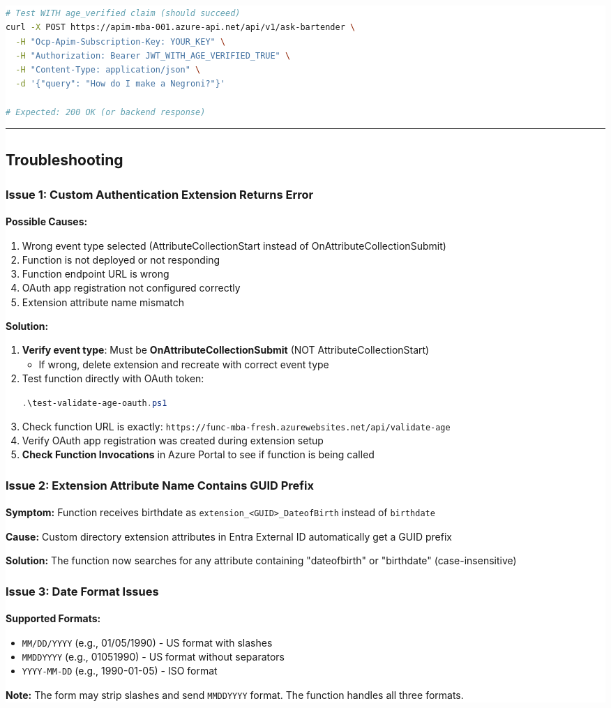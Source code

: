 ```bash
# Test WITH age_verified claim (should succeed)
curl -X POST https://apim-mba-001.azure-api.net/api/v1/ask-bartender \
  -H "Ocp-Apim-Subscription-Key: YOUR_KEY" \
  -H "Authorization: Bearer JWT_WITH_AGE_VERIFIED_TRUE" \
  -H "Content-Type: application/json" \
  -d '{"query": "How do I make a Negroni?"}'

# Expected: 200 OK (or backend response)
```

---

## Troubleshooting

### Issue 1: Custom Authentication Extension Returns Error

**Possible Causes:**
1. Wrong event type selected (AttributeCollectionStart instead of OnAttributeCollectionSubmit)
2. Function is not deployed or not responding
3. Function endpoint URL is wrong
4. OAuth app registration not configured correctly
5. Extension attribute name mismatch

**Solution:**
1. **Verify event type**: Must be **OnAttributeCollectionSubmit** (NOT AttributeCollectionStart)
   - If wrong, delete extension and recreate with correct event type
2. Test function directly with OAuth token:
   ```powershell
   .\test-validate-age-oauth.ps1
   ```
3. Check function URL is exactly: `https://func-mba-fresh.azurewebsites.net/api/validate-age`
4. Verify OAuth app registration was created during extension setup
5. **Check Function Invocations** in Azure Portal to see if function is being called

### Issue 2: Extension Attribute Name Contains GUID Prefix

**Symptom:** Function receives birthdate as `extension_<GUID>_DateofBirth` instead of `birthdate`

**Cause:** Custom directory extension attributes in Entra External ID automatically get a GUID prefix

**Solution:** The function now searches for any attribute containing "dateofbirth" or "birthdate" (case-insensitive)

### Issue 3: Date Format Issues

**Supported Formats:**
- `MM/DD/YYYY` (e.g., 01/05/1990) - US format with slashes
- `MMDDYYYY` (e.g., 01051990) - US format without separators
- `YYYY-MM-DD` (e.g., 1990-01-05) - ISO format

**Note:** The form may strip slashes and send `MMDDYYYY` format. The function handles all three formats.
